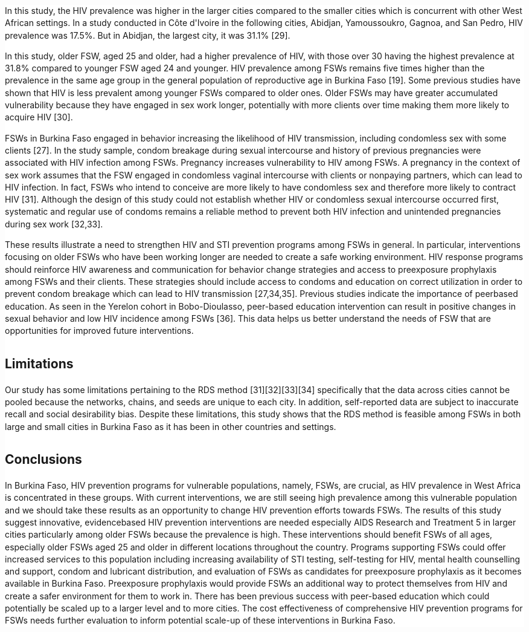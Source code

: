 In this study, the HIV prevalence was higher in the larger cities compared to the smaller cities which is concurrent with other West African settings. In a study conducted in Côte d'Ivoire in the following cities, Abidjan, Yamoussoukro, Gagnoa, and San Pedro, HIV prevalence was 17.5%. But in Abidjan, the largest city, it was 31.1% [29].

In this study, older FSW, aged 25 and older, had a higher prevalence of HIV, with those over 30 having the highest prevalence at 31.8% compared to younger FSW aged 24 and younger. HIV prevalence among FSWs remains five times higher than the prevalence in the same age group in the general population of reproductive age in Burkina Faso [19]. Some previous studies have shown that HIV is less prevalent among younger FSWs compared to older ones. Older FSWs may have greater accumulated vulnerability because they have engaged in sex work longer, potentially with more clients over time making them more likely to acquire HIV [30].

FSWs in Burkina Faso engaged in behavior increasing the likelihood of HIV transmission, including condomless sex with some clients [27]. In the study sample, condom breakage during sexual intercourse and history of previous pregnancies were associated with HIV infection among FSWs. Pregnancy increases vulnerability to HIV among FSWs. A pregnancy in the context of sex work assumes that the FSW engaged in condomless vaginal intercourse with clients or nonpaying partners, which can lead to HIV infection. In fact, FSWs who intend to conceive are more likely to have condomless sex and therefore more likely to contract HIV [31]. Although the design of this study could not establish whether HIV or condomless sexual intercourse occurred first, systematic and regular use of condoms remains a reliable method to prevent both HIV infection and unintended pregnancies during sex work [32,33].

These results illustrate a need to strengthen HIV and STI prevention programs among FSWs in general. In particular, interventions focusing on older FSWs who have been working longer are needed to create a safe working environment. HIV response programs should reinforce HIV awareness and communication for behavior change strategies and access to preexposure prophylaxis among FSWs and their clients. These strategies should include access to condoms and education on correct utilization in order to prevent condom breakage which can lead to HIV transmission [27,34,35]. Previous studies indicate the importance of peerbased education. As seen in the Yerelon cohort in Bobo-Dioulasso, peer-based education intervention can result in positive changes in sexual behavior and low HIV incidence among FSWs [36]. This data helps us better understand the needs of FSW that are opportunities for improved future interventions.


## Limitations

Our study has some limitations pertaining to the RDS method [31][32][33][34] specifically that the data across cities cannot be pooled because the networks, chains, and seeds are unique to each city. In addition, self-reported data are subject to inaccurate recall and social desirability bias. Despite these limitations, this study shows that the RDS method is feasible among FSWs in both large and small cities in Burkina Faso as it has been in other countries and settings.


## Conclusions

In Burkina Faso, HIV prevention programs for vulnerable populations, namely, FSWs, are crucial, as HIV prevalence in West Africa is concentrated in these groups. With current interventions, we are still seeing high prevalence among this vulnerable population and we should take these results as an opportunity to change HIV prevention efforts towards FSWs. The results of this study suggest innovative, evidencebased HIV prevention interventions are needed especially AIDS Research and Treatment 5     in larger cities particularly among older FSWs because the prevalence is high. These interventions should benefit FSWs of all ages, especially older FSWs aged 25 and older in different locations throughout the country. Programs supporting FSWs could offer increased services to this population including increasing availability of STI testing, self-testing for HIV, mental health counselling and support, condom and lubricant distribution, and evaluation of FSWs as candidates for preexposure prophylaxis as it becomes available in Burkina Faso. Preexposure prophylaxis would provide FSWs an additional way to protect themselves from HIV and create a safer environment for them to work in. There has been previous success with peer-based education which could potentially be scaled up to a larger level and to more cities. The cost effectiveness of comprehensive HIV prevention programs for FSWs needs further evaluation to inform potential scale-up of these interventions in Burkina Faso.
